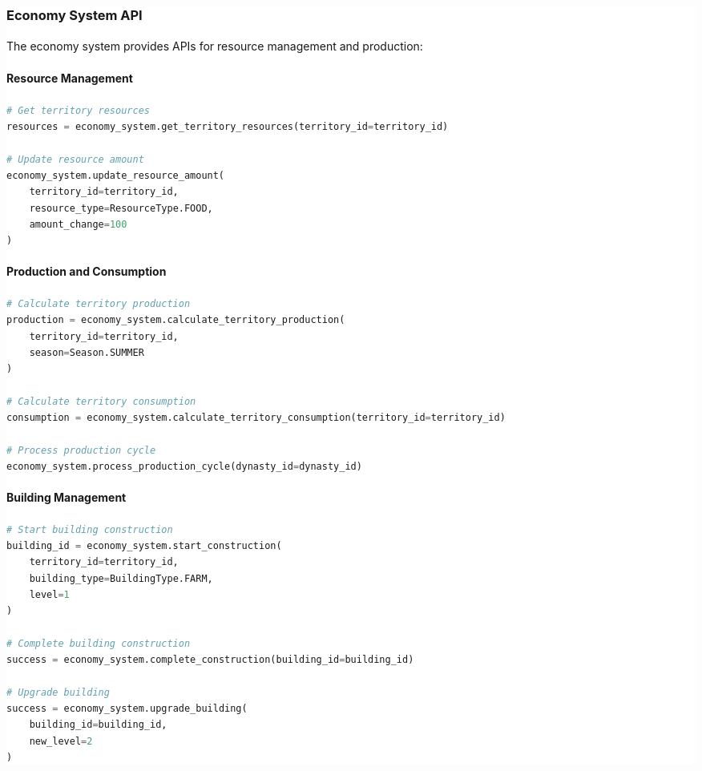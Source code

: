 ### Economy System API

The economy system provides APIs for resource management and production:

#### Resource Management

```python
# Get territory resources
resources = economy_system.get_territory_resources(territory_id=territory_id)

# Update resource amount
economy_system.update_resource_amount(
    territory_id=territory_id,
    resource_type=ResourceType.FOOD,
    amount_change=100
)
```

#### Production and Consumption

```python
# Calculate territory production
production = economy_system.calculate_territory_production(
    territory_id=territory_id,
    season=Season.SUMMER
)

# Calculate territory consumption
consumption = economy_system.calculate_territory_consumption(territory_id=territory_id)

# Process production cycle
economy_system.process_production_cycle(dynasty_id=dynasty_id)
```

#### Building Management

```python
# Start building construction
building_id = economy_system.start_construction(
    territory_id=territory_id,
    building_type=BuildingType.FARM,
    level=1
)

# Complete building construction
success = economy_system.complete_construction(building_id=building_id)

# Upgrade building
success = economy_system.upgrade_building(
    building_id=building_id,
    new_level=2
)
```

